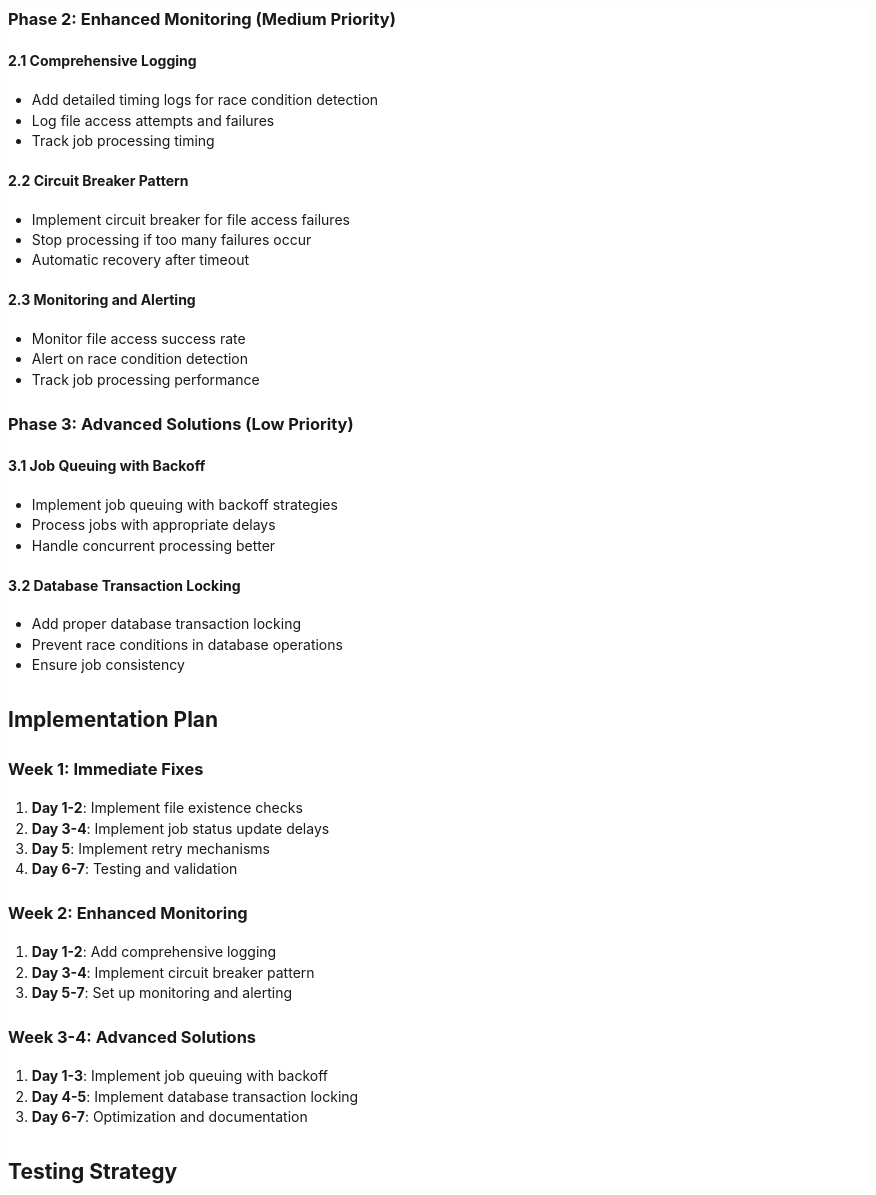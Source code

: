 ### Phase 2: Enhanced Monitoring (Medium Priority)

#### 2.1 Comprehensive Logging
- Add detailed timing logs for race condition detection
- Log file access attempts and failures
- Track job processing timing

#### 2.2 Circuit Breaker Pattern
- Implement circuit breaker for file access failures
- Stop processing if too many failures occur
- Automatic recovery after timeout

#### 2.3 Monitoring and Alerting
- Monitor file access success rate
- Alert on race condition detection
- Track job processing performance

### Phase 3: Advanced Solutions (Low Priority)

#### 3.1 Job Queuing with Backoff
- Implement job queuing with backoff strategies
- Process jobs with appropriate delays
- Handle concurrent processing better

#### 3.2 Database Transaction Locking
- Add proper database transaction locking
- Prevent race conditions in database operations
- Ensure job consistency

## Implementation Plan

### Week 1: Immediate Fixes
1. **Day 1-2**: Implement file existence checks
2. **Day 3-4**: Implement job status update delays
3. **Day 5**: Implement retry mechanisms
4. **Day 6-7**: Testing and validation

### Week 2: Enhanced Monitoring
1. **Day 1-2**: Add comprehensive logging
2. **Day 3-4**: Implement circuit breaker pattern
3. **Day 5-7**: Set up monitoring and alerting

### Week 3-4: Advanced Solutions
1. **Day 1-3**: Implement job queuing with backoff
2. **Day 4-5**: Implement database transaction locking
3. **Day 6-7**: Optimization and documentation

## Testing Strategy
